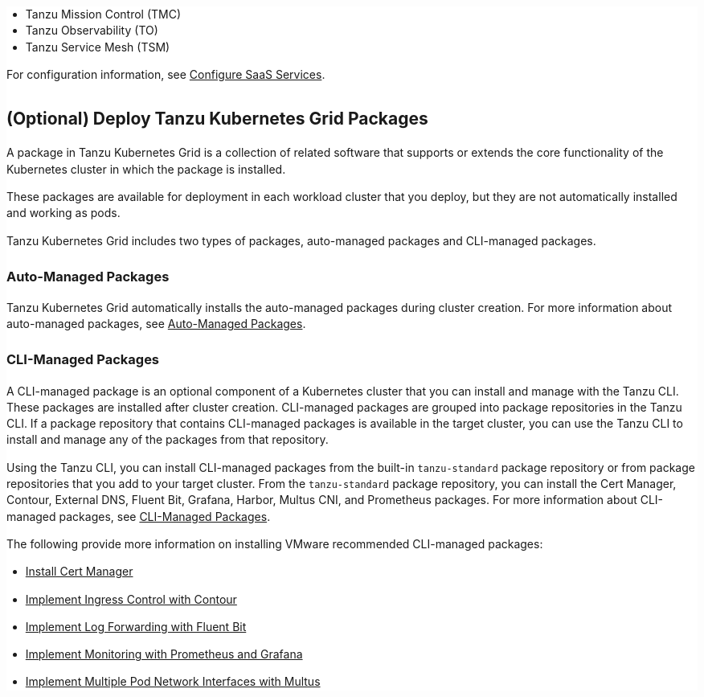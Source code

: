 * Tanzu Mission Control (TMC)
* Tanzu Observability (TO)
* Tanzu Service Mesh (TSM)

For configuration information, see [Configure SaaS Services](./tko-saas-services.md).

## <a id=deploy-user-managed-packages> (Optional) Deploy Tanzu Kubernetes Grid Packages
A package in Tanzu Kubernetes Grid is a collection of related software that supports or extends the core functionality of the Kubernetes cluster in which the package is installed.

These packages are available for deployment in each workload cluster that you deploy, but they are not automatically installed and working as pods.

Tanzu Kubernetes Grid includes two types of packages, auto-managed packages and CLI-managed packages.

### Auto-Managed Packages

Tanzu Kubernetes Grid automatically installs the auto-managed packages during cluster creation. For more information about auto-managed packages, see [Auto-Managed Packages](https://techdocs.broadcom.com/us/en/vmware-tanzu/standalone-components/tanzu-kubernetes-grid/2-5/tkg/about-tkg-packages-index.html#auto).

### CLI-Managed Packages

A CLI-managed package is an optional component of a Kubernetes cluster that you can install and manage with the Tanzu CLI. These packages are installed after cluster creation. CLI-managed packages are grouped into package repositories in the Tanzu CLI. If a package repository that contains CLI-managed packages is available in the target cluster, you can use the Tanzu CLI to install and manage any of the packages from that repository.

Using the Tanzu CLI, you can install CLI-managed packages from the built-in `tanzu-standard` package repository or from package repositories that you add to your target cluster. From the `tanzu-standard` package repository, you can install the Cert Manager, Contour, External DNS, Fluent Bit, Grafana, Harbor, Multus CNI, and Prometheus packages. For more information about CLI-managed packages, see [CLI-Managed Packages](https://techdocs.broadcom.com/us/en/vmware-tanzu/standalone-components/tanzu-kubernetes-grid/2-5/tkg/about-tkg-packages-index.html#cli).

The following provide more information on installing VMware recommended CLI-managed packages:

* [Install Cert Manager](https://techdocs.broadcom.com/us/en/vmware-tanzu/cli/tanzu-packages/latest/tnz-packages/packages-cert-mgr.html)

* [Implement Ingress Control with Contour](https://techdocs.broadcom.com/us/en/vmware-tanzu/cli/tanzu-packages/latest/tnz-packages/packages-contour.html)

* [Implement Log Forwarding with Fluent Bit](https://techdocs.broadcom.com/us/en/vmware-tanzu/cli/tanzu-packages/latest/tnz-packages/packages-fluentbit.html)

* [Implement Monitoring with Prometheus and Grafana](https://techdocs.broadcom.com/us/en/vmware-tanzu/cli/tanzu-packages/latest/tnz-packages/packages-monitoring.html)

* [Implement Multiple Pod Network Interfaces with Multus](https://techdocs.broadcom.com/us/en/vmware-tanzu/cli/tanzu-packages/latest/tnz-packages/packages-cni.html)
